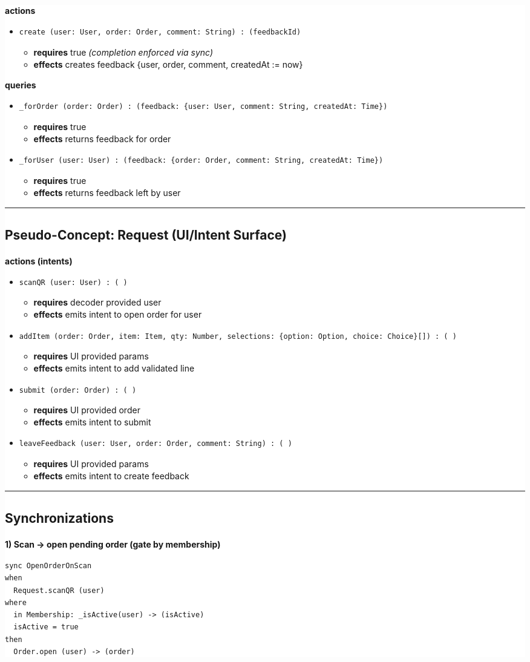 **actions**

* `create (user: User, order: Order, comment: String) : (feedbackId)`

  * **requires** true *(completion enforced via sync)*
  * **effects** creates feedback {user, order, comment, createdAt := now}

**queries**

* `_forOrder (order: Order) : (feedback: {user: User, comment: String, createdAt: Time})`

  * **requires** true
  * **effects** returns feedback for order
* `_forUser (user: User) : (feedback: {order: Order, comment: String, createdAt: Time})`

  * **requires** true
  * **effects** returns feedback left by user

***

## Pseudo-Concept: Request (UI/Intent Surface)

**actions (intents)**

* `scanQR (user: User) : ( )`

  * **requires** decoder provided user
  * **effects** emits intent to open order for user
* `addItem (order: Order, item: Item, qty: Number, selections: {option: Option, choice: Choice}[]) : ( )`

  * **requires** UI provided params
  * **effects** emits intent to add validated line
* `submit (order: Order) : ( )`

  * **requires** UI provided order
  * **effects** emits intent to submit
* `leaveFeedback (user: User, order: Order, comment: String) : ( )`

  * **requires** UI provided params
  * **effects** emits intent to create feedback

***

## Synchronizations

**1) Scan → open pending order (gate by membership)**

```
sync OpenOrderOnScan
when
  Request.scanQR (user)
where
  in Membership: _isActive(user) -> (isActive)
  isActive = true
then
  Order.open (user) -> (order)
```
